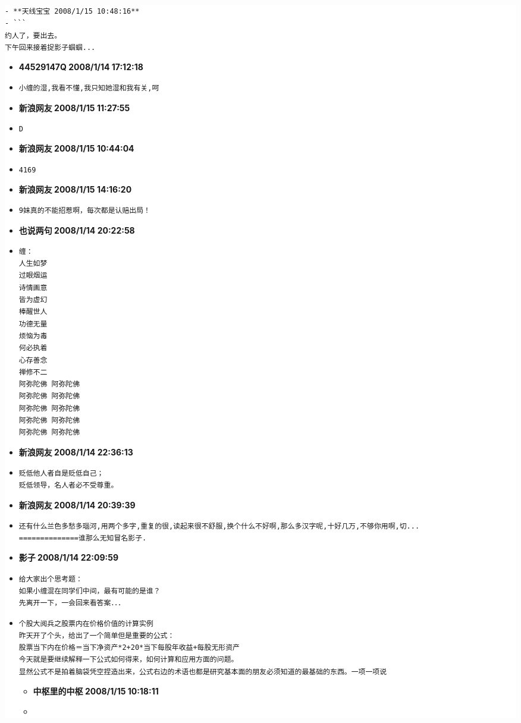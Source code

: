   ```
- **天线宝宝 2008/1/15 10:48:16**
- ```
  约人了，要出去。
  下午回来接着捉影子蝈蝈...
  ```
- **44529147Q 2008/1/14 17:12:18**
- ```
  小缠的湿,我看不懂,我只知她湿和我有关,呵
  ```
- **新浪网友 2008/1/15 11:27:55**
- ```
  D
  ```
- **新浪网友 2008/1/15 10:44:04**
- ```
  4169
  ```
- **新浪网友 2008/1/15 14:16:20**
- ```
  9妹真的不能招惹啊，每次都是认赔出局！
  ```
- **也说两句 2008/1/14 20:22:58**
- ```
  缠：
  人生如梦
  过眼烟运
  诗情画意
  皆为虚幻
  棒醒世人
  功德无量
  烦恼为毒
  何必执着
  心存善念
  禅修不二
  阿弥陀佛 阿弥陀佛
  阿弥陀佛 阿弥陀佛
  阿弥陀佛 阿弥陀佛
  阿弥陀佛 阿弥陀佛
  阿弥陀佛 阿弥陀佛
  ```
- **新浪网友 2008/1/14 22:36:13**
- ```
  贬低他人者自是贬低自己；
  贬低领导，名人者必不受尊重。
  ```
- **新浪网友 2008/1/14 20:39:39**
- ```
  还有什么兰色多愁多瑙河,用两个多字,重复的很,读起来很不舒服,换个什么不好啊,那么多汉字呢,十好几万,不够你用啊,切...
  ==============谁那么无知冒名影子.
  ```
- **影子 2008/1/14 22:09:59**
- ```
  给大家出个思考题：
  如果小缠混在同学们中间，最有可能的是谁？
  先离开一下，一会回来看答案．．．
  ```
- ```
  个股大阅兵之股票内在价格价值的计算实例
  昨天开了个头，给出了一个简单但是重要的公式：
  股票当下内在价格＝当下净资产*2+20*当下每股年收益+每股无形资产
  今天就是要继续解释一下公式如何得来，如何计算和应用方面的问题。
  显然公式不是拍着脑袋凭空捏造出来，公式右边的术语也都是研究基本面的朋友必须知道的最基础的东西。一项一项说
  ```
   - **中枢里的中枢 2008/1/15 10:18:11**
   - ```
  ```